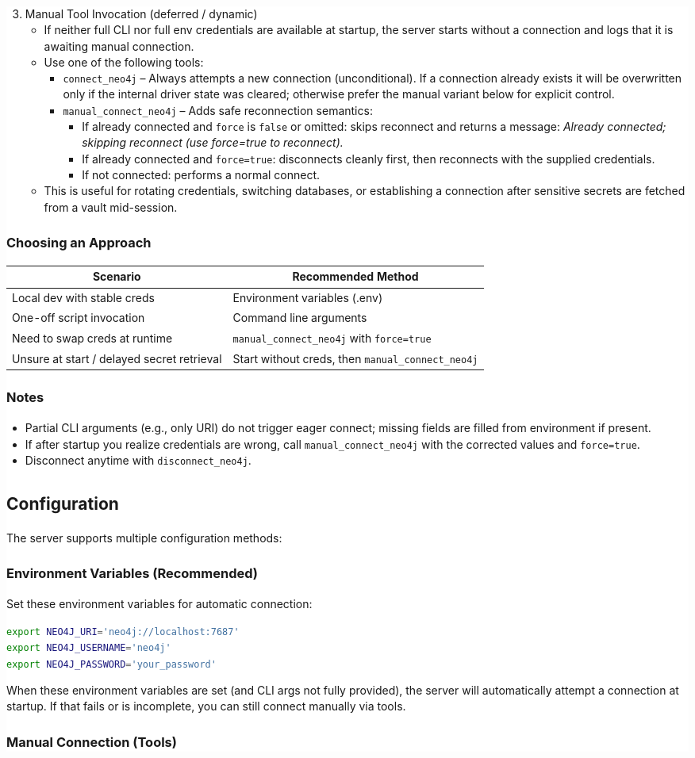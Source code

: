 3. Manual Tool Invocation (deferred / dynamic)
   - If neither full CLI nor full env credentials are available at startup, the server starts without a connection and logs that it is awaiting manual connection.
   - Use one of the following tools:
     - `connect_neo4j` – Always attempts a new connection (unconditional). If a connection already exists it will be overwritten only if the internal driver state was cleared; otherwise prefer the manual variant below for explicit control.
     - `manual_connect_neo4j` – Adds safe reconnection semantics:
       - If already connected and `force` is `false` or omitted: skips reconnect and returns a message: *Already connected; skipping reconnect (use force=true to reconnect).* 
       - If already connected and `force=true`: disconnects cleanly first, then reconnects with the supplied credentials.
       - If not connected: performs a normal connect.
   - This is useful for rotating credentials, switching databases, or establishing a connection after sensitive secrets are fetched from a vault mid-session.

### Choosing an Approach
| Scenario | Recommended Method |
|----------|-------------------|
| Local dev with stable creds | Environment variables (.env) |
| One-off script invocation | Command line arguments |
| Need to swap creds at runtime | `manual_connect_neo4j` with `force=true` |
| Unsure at start / delayed secret retrieval | Start without creds, then `manual_connect_neo4j` |

### Notes
- Partial CLI arguments (e.g., only URI) do not trigger eager connect; missing fields are filled from environment if present.
- If after startup you realize credentials are wrong, call `manual_connect_neo4j` with the corrected values and `force=true`.
- Disconnect anytime with `disconnect_neo4j`.

## Configuration

The server supports multiple configuration methods:

### Environment Variables (Recommended)

Set these environment variables for automatic connection:

```bash
export NEO4J_URI='neo4j://localhost:7687'
export NEO4J_USERNAME='neo4j'
export NEO4J_PASSWORD='your_password'
```

When these environment variables are set (and CLI args not fully provided), the server will automatically attempt a connection at startup. If that fails or is incomplete, you can still connect manually via tools.

### Manual Connection (Tools)
